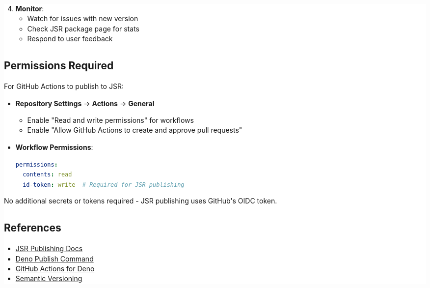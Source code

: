 4. **Monitor**:
   - Watch for issues with new version
   - Check JSR package page for stats
   - Respond to user feedback

## Permissions Required

For GitHub Actions to publish to JSR:

- **Repository Settings** → **Actions** → **General**
  - Enable "Read and write permissions" for workflows
  - Enable "Allow GitHub Actions to create and approve pull requests"

- **Workflow Permissions**:
  ```yaml
  permissions:
    contents: read
    id-token: write  # Required for JSR publishing
  ```

No additional secrets or tokens required - JSR publishing uses GitHub's OIDC token.

## References

- [JSR Publishing Docs](https://jsr.io/docs/publishing-packages)
- [Deno Publish Command](https://deno.land/manual/tools/publish)
- [GitHub Actions for Deno](https://github.com/denoland/setup-deno)
- [Semantic Versioning](https://semver.org/)
